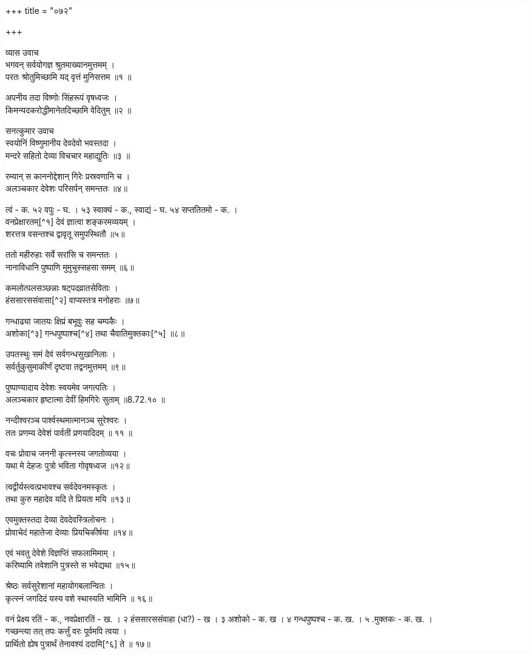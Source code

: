 +++
title = "०७२"

+++

व्यास उवाच  
भगवन् सर्वयोगज्ञ श्रुतमाख्यानमुत्तमम् ।  
परतः श्रोतुमिच्छामि यद् वृत्तं मुनिसत्तम ॥१ ॥

अपनीय तदा विष्णोः सिंहरूपं वृषध्वजः ।  
किमन्यदकरोद्धीमानेतदिच्छामि वेदितुम् ॥२ ॥

सनत्कुमार उवाच  
स्वयोनिं विष्णुमानीय देवदेवो भवस्तदा ।  
मन्दरे सहितो देव्या विचचार महाद्युतिः ॥३ ॥

रम्यान् स काननोद्देशान् गिरेः प्रस्रवणानि च ।  
अलञ्चकार देवेशः परिसर्पन् समन्ततः ॥४॥

त्वं - क. ५२ वपुः - घ. । ५३ स्वाक्यं - क., स्वाद्यं - घ. ५४ सप्ततितमो - क. ।  
वनप्रेक्षारतम्[^१] देवं ज्ञात्वा शङ्करमव्ययम् ।  
शरत्तत्र वसन्तश्च द्वावृतू समुपस्थितौ ॥५॥

ततो महीरुहाः सर्वे सरांसि च समन्ततः ।  
नानाविधानि पुष्पाणि मुमुचुस्सहसा समम् ॥६॥

कमलोत्पलसञ्छन्नाः षट्पदव्रातसेविताः ।  
हंससारससंवासा[^२] वाप्यस्तत्र मनोहराः ॥७॥

गन्धाढ्या जातयः क्षिप्रं बभूवुः सह चम्पकैः ।  
अशोका[^३] गन्धपुष्पाश्च[^४] तथा चैवातिमुक्तकाः[^५] ॥८॥

उपतस्थुः समं देवं सर्वगन्धसुखानिलाः ।  
सर्वर्तुकुसुमाकीर्णं दृष्टवा तद्वनमुत्तमम् ॥९॥

पुष्पाण्यादाय देवेशः स्वयमेव जगत्पतिः ।  
अलञ्चकार हृष्टात्मा देवीं हिमगिरेः सुताम् ॥8.72.१० ॥

नन्दीश्वरञ्च पार्श्वस्थमात्मानञ्च सुरेश्वरः ।  
ततः प्रणम्य देवेशं पार्वती प्रणयादिदम् ॥ ११ ॥

वचः प्रोवाच जननी कृत्स्नस्य जगतोव्यया ।  
यथा मे देहजः पुत्रो भविता गोवृषध्वज ॥१२॥

त्वद्वीर्यस्त्वत्प्रभावश्च सर्वदेवनमस्कृतः ।  
तथा कुरु महादेव यदि ते प्रियता मयि ॥१३॥

एवमुक्तस्तदा देव्या देवदेवस्त्रिलोचनः ।  
प्रोवाचेदं महातेजा देव्याः प्रियचिकीर्षया ॥१४॥

एवं भवतु देवेशे विज्ञप्तिं सफलामिमाम् ।  
करिष्यामि तवेशानि पुत्रस्ते स भवेद्यथा ॥१५॥

श्रेष्ठः सर्वसुरेशानां महायोगबलान्वितः ।  
कृत्स्नं जगदिदं यस्य वशे स्थास्यति भामिनि ॥ १६॥

वनं प्रेक्ष्य रतिं - क., नवप्रेक्षारतिं - ख. । २ हंससारससंवाहा (धा?) - ख । ३ अशोको - क. ख । ४ गन्धपुष्पश्च - क. ख. । ५ .मुक्तकः - क. ख. ।  
गच्छन्त्या तत् तपः कर्त्तुं वरः पूर्वमपि त्वया ।  
प्रार्थितो ह्येष पुत्रार्थं तेनावश्यं ददामि[^६] ते ॥ १७॥
